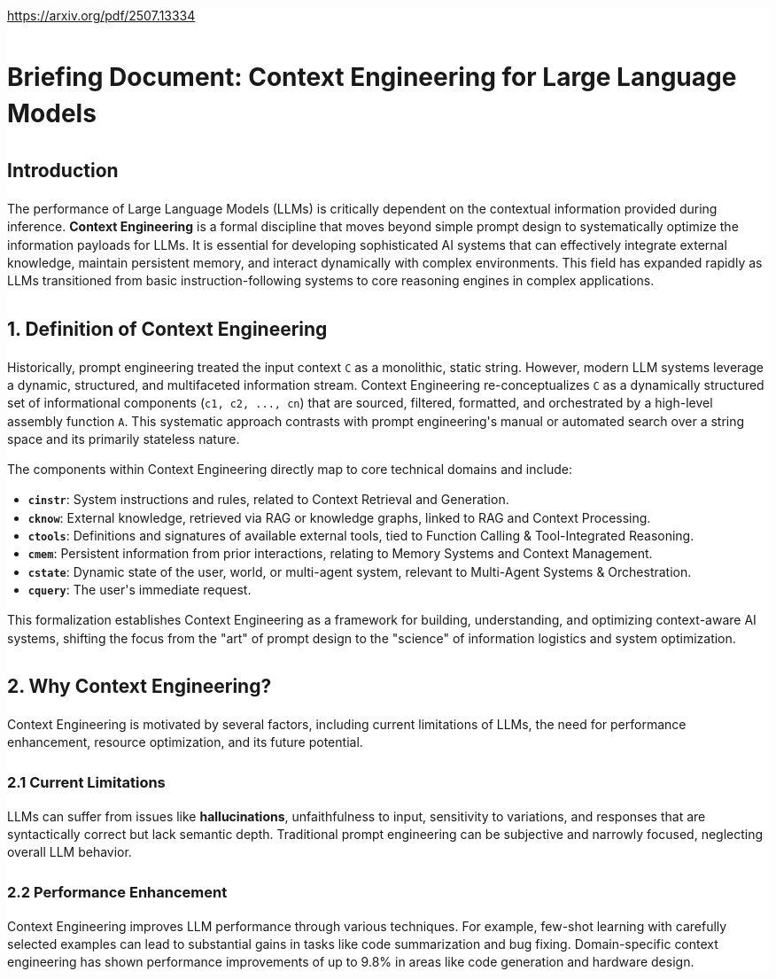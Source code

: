 https://arxiv.org/pdf/2507.13334

# Briefing Document: Context Engineering for Large Language Models

## Introduction
The performance of Large Language Models (LLMs) is critically dependent on the contextual information provided during inference. **Context Engineering** is a formal discipline that moves beyond simple prompt design to systematically optimize the information payloads for LLMs. It is essential for developing sophisticated AI systems that can effectively integrate external knowledge, maintain persistent memory, and interact dynamically with complex environments. This field has expanded rapidly as LLMs transitioned from basic instruction-following systems to core reasoning engines in complex applications.

## 1. Definition of Context Engineering
Historically, prompt engineering treated the input context `C` as a monolithic, static string. However, modern LLM systems leverage a dynamic, structured, and multifaceted information stream. Context Engineering re-conceptualizes `C` as a dynamically structured set of informational components (`c1, c2, ..., cn`) that are sourced, filtered, formatted, and orchestrated by a high-level assembly function `A`. This systematic approach contrasts with prompt engineering's manual or automated search over a string space and its primarily stateless nature.

The components within Context Engineering directly map to core technical domains and include:
*   **`cinstr`**: System instructions and rules, related to Context Retrieval and Generation.
*   **`cknow`**: External knowledge, retrieved via RAG or knowledge graphs, linked to RAG and Context Processing.
*   **`ctools`**: Definitions and signatures of available external tools, tied to Function Calling & Tool-Integrated Reasoning.
*   **`cmem`**: Persistent information from prior interactions, relating to Memory Systems and Context Management.
*   **`cstate`**: Dynamic state of the user, world, or multi-agent system, relevant to Multi-Agent Systems & Orchestration.
*   **`cquery`**: The user's immediate request.

This formalization establishes Context Engineering as a framework for building, understanding, and optimizing context-aware AI systems, shifting the focus from the "art" of prompt design to the "science" of information logistics and system optimization.

## 2. Why Context Engineering?
Context Engineering is motivated by several factors, including current limitations of LLMs, the need for performance enhancement, resource optimization, and its future potential.

### 2.1 Current Limitations
LLMs can suffer from issues like **hallucinations**, unfaithfulness to input, sensitivity to variations, and responses that are syntactically correct but lack semantic depth. Traditional prompt engineering can be subjective and narrowly focused, neglecting overall LLM behavior.

### 2.2 Performance Enhancement
Context Engineering improves LLM performance through various techniques. For example, few-shot learning with carefully selected examples can lead to substantial gains in tasks like code summarization and bug fixing. Domain-specific context engineering has shown performance improvements of up to 9.8% in areas like code generation and hardware design.
